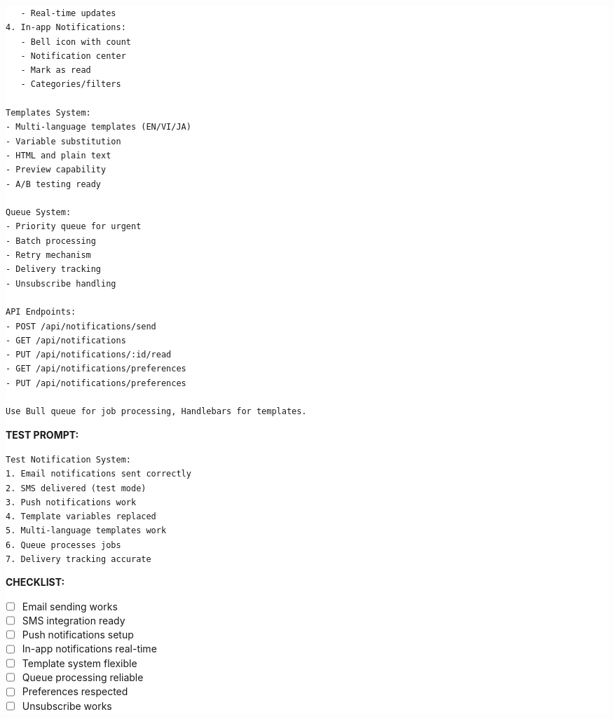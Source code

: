 ```
   - Real-time updates
4. In-app Notifications:
   - Bell icon with count
   - Notification center
   - Mark as read
   - Categories/filters

Templates System:
- Multi-language templates (EN/VI/JA)
- Variable substitution
- HTML and plain text
- Preview capability
- A/B testing ready

Queue System:
- Priority queue for urgent
- Batch processing
- Retry mechanism
- Delivery tracking
- Unsubscribe handling

API Endpoints:
- POST /api/notifications/send
- GET /api/notifications
- PUT /api/notifications/:id/read
- GET /api/notifications/preferences
- PUT /api/notifications/preferences

Use Bull queue for job processing, Handlebars for templates.
```

**TEST PROMPT:**
```
Test Notification System:
1. Email notifications sent correctly
2. SMS delivered (test mode)
3. Push notifications work
4. Template variables replaced
5. Multi-language templates work
6. Queue processes jobs
7. Delivery tracking accurate
```

**CHECKLIST:**
- [ ] Email sending works
- [ ] SMS integration ready
- [ ] Push notifications setup
- [ ] In-app notifications real-time
- [ ] Template system flexible
- [ ] Queue processing reliable
- [ ] Preferences respected
- [ ] Unsubscribe works
